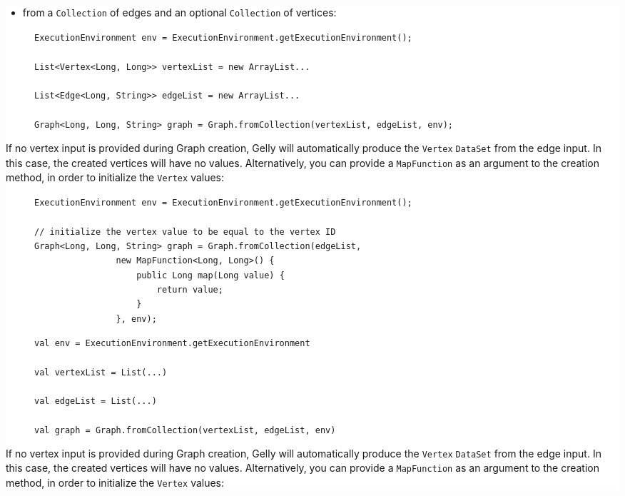 </figure>

*   from a `Collection` of edges and an optional `Collection` of vertices:

<figure class="highlight">

```
ExecutionEnvironment env = ExecutionEnvironment.getExecutionEnvironment();

List<Vertex<Long, Long>> vertexList = new ArrayList...

List<Edge<Long, String>> edgeList = new ArrayList...

Graph<Long, Long, String> graph = Graph.fromCollection(vertexList, edgeList, env);
```

</figure>

If no vertex input is provided during Graph creation, Gelly will automatically produce the `Vertex` `DataSet` from the edge input. In this case, the created vertices will have no values. Alternatively, you can provide a `MapFunction` as an argument to the creation method, in order to initialize the `Vertex` values:

<figure class="highlight">

```
ExecutionEnvironment env = ExecutionEnvironment.getExecutionEnvironment();

// initialize the vertex value to be equal to the vertex ID
Graph<Long, Long, String> graph = Graph.fromCollection(edgeList,
				new MapFunction<Long, Long>() {
					public Long map(Long value) {
						return value;
					}
				}, env);
```

</figure>

<figure class="highlight">

```
val env = ExecutionEnvironment.getExecutionEnvironment

val vertexList = List(...)

val edgeList = List(...)

val graph = Graph.fromCollection(vertexList, edgeList, env)
```

</figure>

If no vertex input is provided during Graph creation, Gelly will automatically produce the `Vertex` `DataSet` from the edge input. In this case, the created vertices will have no values. Alternatively, you can provide a `MapFunction` as an argument to the creation method, in order to initialize the `Vertex` values:
